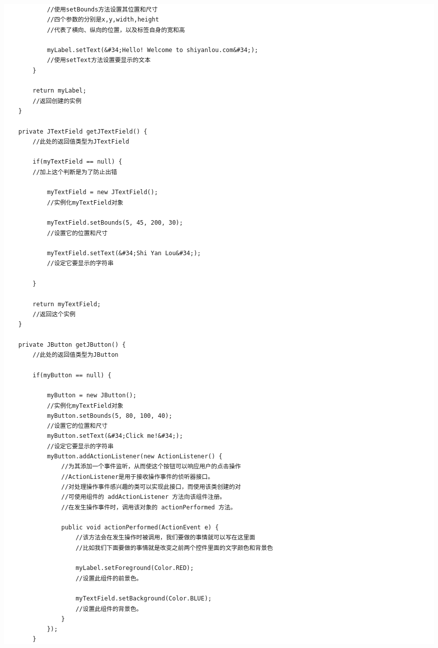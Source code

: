 ```
			//使用setBounds方法设置其位置和尺寸
			//四个参数的分别是x,y,width,height
			//代表了横向、纵向的位置，以及标签自身的宽和高
			
			myLabel.setText(&#34;Hello! Welcome to shiyanlou.com&#34;);
			//使用setText方法设置要显示的文本
		}
		
		return myLabel;
		//返回创建的实例
	}
	
	private JTextField getJTextField() {
		//此处的返回值类型为JTextField
		
		if(myTextField == null) {
		//加上这个判断是为了防止出错
			
			myTextField = new JTextField();
			//实例化myTextField对象
			
			myTextField.setBounds(5, 45, 200, 30);
			//设置它的位置和尺寸
			
			myTextField.setText(&#34;Shi Yan Lou&#34;);
			//设定它要显示的字符串
			
		}
		
		return myTextField;
		//返回这个实例
	}
	
	private JButton getJButton() {
		//此处的返回值类型为JButton 
		
		if(myButton == null) {
			
			myButton = new JButton();
			//实例化myTextField对象
			myButton.setBounds(5, 80, 100, 40);
			//设置它的位置和尺寸
			myButton.setText(&#34;Click me!&#34;);
			//设定它要显示的字符串
			myButton.addActionListener(new ActionListener() {
				//为其添加一个事件监听，从而使这个按钮可以响应用户的点击操作
				//ActionListener是用于接收操作事件的侦听器接口。
				//对处理操作事件感兴趣的类可以实现此接口，而使用该类创建的对
				//可使用组件的 addActionListener 方法向该组件注册。
				//在发生操作事件时，调用该对象的 actionPerformed 方法。
				
				public void actionPerformed(ActionEvent e) {
					//该方法会在发生操作时被调用，我们要做的事情就可以写在这里面
					//比如我们下面要做的事情就是改变之前两个控件里面的文字颜色和背景色
					
					myLabel.setForeground(Color.RED);
					//设置此组件的前景色。
					
					myTextField.setBackground(Color.BLUE);
					//设置此组件的背景色。
				}
			});
		}
```